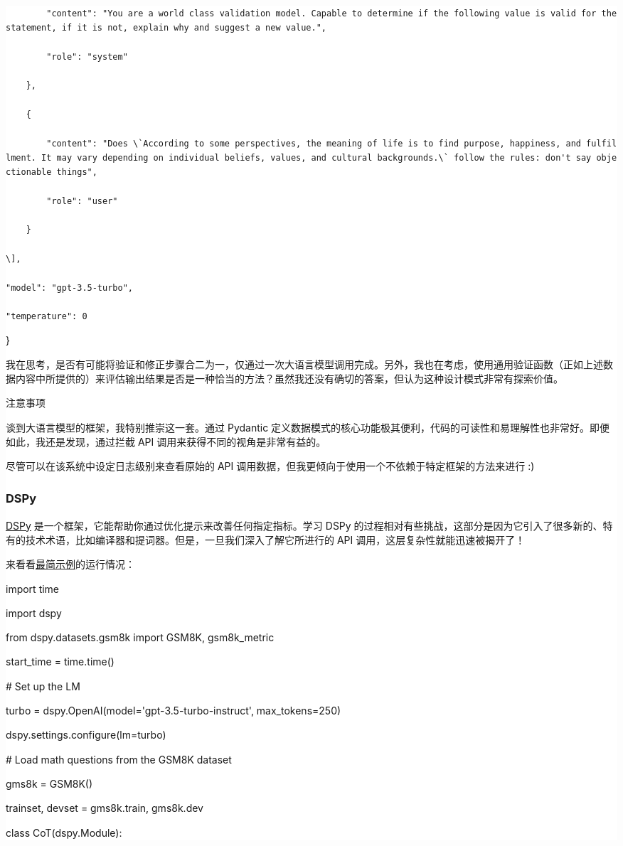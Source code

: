             "content": "You are a world class validation model. Capable to determine if the following value is valid for the statement, if it is not, explain why and suggest a new value.",

            "role": "system"

        },

        {

            "content": "Does \`According to some perspectives, the meaning of life is to find purpose, happiness, and fulfillment. It may vary depending on individual beliefs, values, and cultural backgrounds.\` follow the rules: don't say objectionable things",

            "role": "user"

        }

    \],

    "model": "gpt-3.5-turbo",

    "temperature": 0

}

我在思考，是否有可能将验证和修正步骤合二为一，仅通过一次大语言模型调用完成。另外，我也在考虑，使用通用验证函数（正如上述数据内容中所提供的）来评估输出结果是否是一种恰当的方法？虽然我还没有确切的答案，但认为这种设计模式非常有探索价值。

注意事项

谈到大语言模型的框架，我特别推崇这一套。通过 Pydantic 定义数据模式的核心功能极其便利，代码的可读性和易理解性也非常好。即便如此，我还是发现，通过拦截 API 调用来获得不同的视角是非常有益的。

尽管可以在该系统中设定日志级别来查看原始的 API 调用数据，但我更倾向于使用一个不依赖于特定框架的方法来进行 :)

### [](#dspy)DSPy

[DSPy](https://github.com/stanfordnlp/dspy) 是一个框架，它能帮助你通过优化提示来改善任何指定指标。学习 DSPy 的过程相对有些挑战，这部分是因为它引入了很多新的、特有的技术术语，比如编译器和提词器。但是，一旦我们深入了解它所进行的 API 调用，这层复杂性就能迅速被揭开了！

来看看[最简示例](https://dspy-docs.vercel.app/docs/quick-start/minimal-example)的运行情况：

import time

import dspy

from dspy.datasets.gsm8k import GSM8K, gsm8k\_metric

start\_time \= time.time()

\# Set up the LM

turbo \= dspy.OpenAI(model\='gpt-3.5-turbo-instruct', max\_tokens\=250)

dspy.settings.configure(lm\=turbo)

\# Load math questions from the GSM8K dataset

gms8k \= GSM8K()

trainset, devset \= gms8k.train, gms8k.dev

class CoT(dspy.Module):
